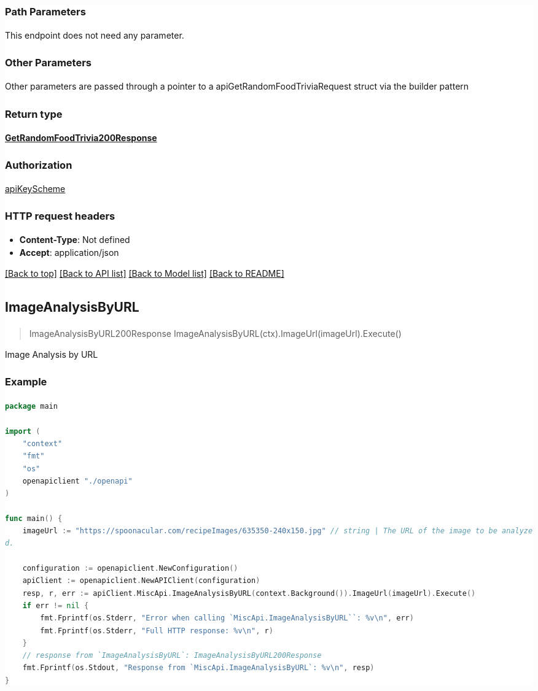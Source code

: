 ### Path Parameters

This endpoint does not need any parameter.

### Other Parameters

Other parameters are passed through a pointer to a apiGetRandomFoodTriviaRequest struct via the builder pattern


### Return type

[**GetRandomFoodTrivia200Response**](GetRandomFoodTrivia200Response.md)

### Authorization

[apiKeyScheme](../README.md#apiKeyScheme)

### HTTP request headers

- **Content-Type**: Not defined
- **Accept**: application/json

[[Back to top]](#) [[Back to API list]](../README.md#documentation-for-api-endpoints)
[[Back to Model list]](../README.md#documentation-for-models)
[[Back to README]](../README.md)


## ImageAnalysisByURL

> ImageAnalysisByURL200Response ImageAnalysisByURL(ctx).ImageUrl(imageUrl).Execute()

Image Analysis by URL



### Example

```go
package main

import (
    "context"
    "fmt"
    "os"
    openapiclient "./openapi"
)

func main() {
    imageUrl := "https://spoonacular.com/recipeImages/635350-240x150.jpg" // string | The URL of the image to be analyzed.

    configuration := openapiclient.NewConfiguration()
    apiClient := openapiclient.NewAPIClient(configuration)
    resp, r, err := apiClient.MiscApi.ImageAnalysisByURL(context.Background()).ImageUrl(imageUrl).Execute()
    if err != nil {
        fmt.Fprintf(os.Stderr, "Error when calling `MiscApi.ImageAnalysisByURL``: %v\n", err)
        fmt.Fprintf(os.Stderr, "Full HTTP response: %v\n", r)
    }
    // response from `ImageAnalysisByURL`: ImageAnalysisByURL200Response
    fmt.Fprintf(os.Stdout, "Response from `MiscApi.ImageAnalysisByURL`: %v\n", resp)
}
```
